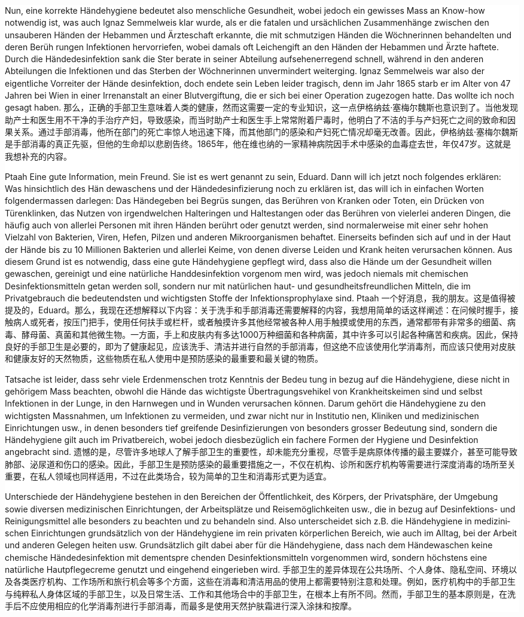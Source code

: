 Nun, eine korrekte Händehygiene bedeutet also menschliche Gesundheit, wobei jedoch ein gewisses Mass an Know-how notwendig ist, was auch Ignaz Semmelweis klar wurde, als er die fatalen und ursächlichen Zusammenhänge zwischen den unsauberen Händen der Hebammen und Ärzteschaft erkannte, die mit schmutzigen Händen die Wöchnerinnen behandelten und deren Berüh­ rungen Infektionen hervorriefen, wobei damals oft Leichengift an den Händen der Hebammen und Ärzte haftete. Durch die Händedesinfektion sank die Ster­ berate in seiner Abteilung aufsehenerregend schnell, während in den anderen Abteilungen die Infektionen und das Sterben der Wöchnerinnen unvermindert weiterging. Ignaz Semmelweis war also der eigentliche Vorreiter der Hände­ desinfektion, doch endete sein Leben leider tragisch, denn im Jahr 1865 starb er im Alter von 47 Jahren bei Wien in einer Irrenanstalt an einer Blutvergiftung, die er sich bei einer Operation zugezogen hatte. Das wollte ich noch gesagt haben.
那么，正确的手部卫生意味着人类的健康，然而这需要一定的专业知识，这一点伊格纳兹·塞梅尔魏斯也意识到了。当他发现助产士和医生用不干净的手治疗产妇，导致感染，而当时助产士和医生手上常常附着尸毒时，他明白了不洁的手与产妇死亡之间的致命和因果关系。通过手部消毒，他所在部门的死亡率惊人地迅速下降，而其他部门的感染和产妇死亡情况却毫无改善。因此，伊格纳兹·塞梅尔魏斯是手部消毒的真正先驱，但他的生命却以悲剧告终。1865年，他在维也纳的一家精神病院因手术中感染的血毒症去世，年仅47岁。这就是我想补充的内容。

Ptaah Eine gute Information, mein Freund. Sie ist es wert genannt zu sein, Eduard. Dann will ich jetzt noch folgendes erklären: Was hinsichtlich des Hän­ dewaschens und der Händedesinfizierung noch zu erklären ist, das will ich in einfachen Worten folgendermassen darlegen: Das Händegeben bei Begrüs­ sungen, das Berühren von Kranken oder Toten, ein Drücken von Türenklinken, das Nutzen von irgendwelchen Halteringen und Haltestangen oder das Berühren von vielerlei anderen Dingen, die häufig auch von allerlei Personen mit ihren Händen berührt oder genutzt werden, sind normalerweise mit einer sehr hohen Vielzahl von Bakterien, Viren, Hefen, Pilzen und anderen Mikroorganismen behaftet. Einerseits befinden sich auf und in der Haut der Hände bis zu 10 Millionen Bakterien und allerlei Keime, von denen diverse Leiden und Krank­ heiten verursachen können. Aus diesem Grund ist es notwendig, dass eine gute Händehygiene gepflegt wird, dass also die Hände um der Gesundheit willen gewaschen, gereinigt und eine natürliche Handdesinfektion vorgenom­ men wird, was jedoch niemals mit chemischen Desinfektionsmitteln getan werden soll, sondern nur mit natürlichen haut- und gesundheitsfreundlichen Mitteln, die im Privatgebrauch die bedeutendsten und wichtigsten Stoffe der Infektionsprophylaxe sind.
Ptaah 一个好消息，我的朋友。这是值得被提及的，Eduard。那么，我现在还想解释以下内容：关于洗手和手部消毒还需要解释的内容，我想用简单的话这样阐述：在问候时握手，接触病人或死者，按压门把手，使用任何扶手或栏杆，或者触摸许多其他经常被各种人用手触摸或使用的东西，通常都带有非常多的细菌、病毒、酵母菌、真菌和其他微生物。一方面，手上和皮肤内有多达1000万种细菌和各种病菌，其中许多可以引起各种痛苦和疾病。因此，保持良好的手部卫生是必要的，即为了健康起见，应该洗手、清洁并进行自然的手部消毒，但这绝不应该使用化学消毒剂，而应该只使用对皮肤和健康友好的天然物质，这些物质在私人使用中是预防感染的最重要和最关键的物质。

Tatsache ist leider, dass sehr viele Erdenmenschen trotz Kenntnis der Bedeu­ tung in bezug auf die Händehygiene, diese nicht in gehörigem Mass beachten, obwohl die Hände das wichtigste Übertragungsvehikel von Krankheitskeimen sind und selbst Infektionen in der Lunge, in den Harnwegen und in Wunden verursachen können. Darum gehört die Händehygiene zu den wichtigsten Massnahmen, um Infektionen zu vermeiden, und zwar nicht nur in Institutio­ nen, Kliniken und medizinischen Einrichtungen usw., in denen besonders tief­ greifende Desinfizierungen von besonders grosser Bedeutung sind, sondern die Händehygiene gilt auch im Privatbereich, wobei jedoch diesbezüglich ein­ fachere Formen der Hygiene und Desinfektion angebracht sind.
遗憾的是，尽管许多地球人了解手部卫生的重要性，却未能充分重视，尽管手是病原体传播的最主要媒介，甚至可能导致肺部、泌尿道和伤口的感染。因此，手部卫生是预防感染的最重要措施之一，不仅在机构、诊所和医疗机构等需要进行深度消毒的场所至关重要，在私人领域也同样适用，不过在此类场合，较为简单的卫生和消毒形式更为适宜。

Unterschiede der Händehygiene bestehen in den Bereichen der Öffentlichkeit, des Körpers, der Privatsphäre, der Umgebung sowie diversen medizinischen Einrichtungen, der Arbeitsplätze und Reisemöglichkeiten usw., die in bezug auf Desinfektions- und Reinigungsmittel alle besonders zu beachten und zu behandeln sind. Also unterscheidet sich z.B. die Händehygiene in medizini­ schen Einrichtungen grundsätzlich von der Händehygiene im rein privaten körperlichen Bereich, wie auch im Alltag, bei der Arbeit und anderen Gelegen­ heiten usw. Grundsätzlich gilt dabei aber für die Händehygiene, dass nach dem Händewaschen keine chemische Händedesinfektion mit dementspre­ chenden Desinfektionsmitteln vorgenommen wird, sondern höchstens eine natürliche Hautpflegecreme genutzt und eingehend eingerieben wird.
手部卫生的差异体现在公共场所、个人身体、隐私空间、环境以及各类医疗机构、工作场所和旅行机会等多个方面，这些在消毒和清洁用品的使用上都需要特别注意和处理。例如，医疗机构中的手部卫生与纯粹私人身体区域的手部卫生，以及日常生活、工作和其他场合中的手部卫生，在根本上有所不同。然而，手部卫生的基本原则是，在洗手后不应使用相应的化学消毒剂进行手部消毒，而最多是使用天然护肤霜进行深入涂抹和按摩。
